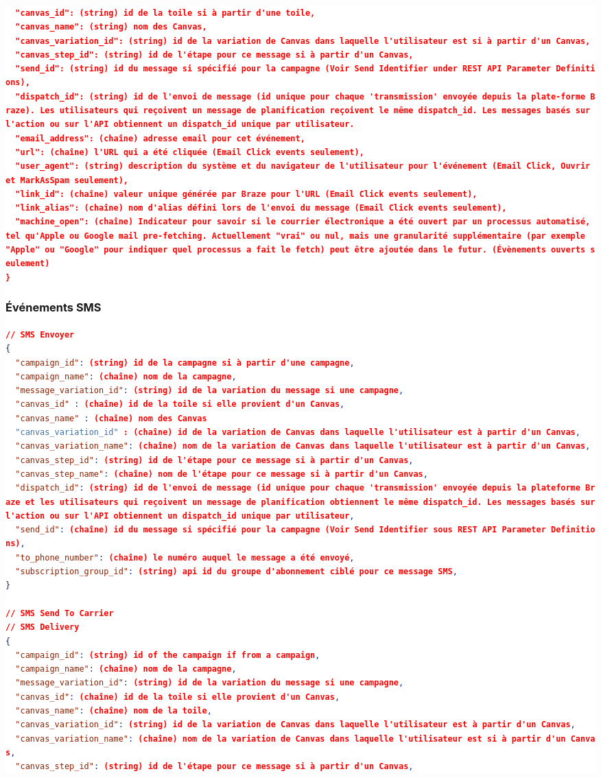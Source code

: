 ```json
  "canvas_id": (string) id de la toile si à partir d'une toile,
  "canvas_name": (string) nom des Canvas,
  "canvas_variation_id": (string) id de la variation de Canvas dans laquelle l'utilisateur est si à partir d'un Canvas,
  "canvas_step_id": (string) id de l'étape pour ce message si à partir d'un Canvas,
  "send_id": (string) id du message si spécifié pour la campagne (Voir Send Identifier under REST API Parameter Definitions),
  "dispatch_id": (string) id de l'envoi de message (id unique pour chaque 'transmission' envoyée depuis la plate-forme Braze). Les utilisateurs qui reçoivent un message de planification reçoivent le même dispatch_id. Les messages basés sur l'action ou sur l'API obtiennent un dispatch_id unique par utilisateur.
  "email_address": (chaîne) adresse email pour cet événement,
  "url": (chaîne) l'URL qui a été cliquée (Email Click events seulement),
  "user_agent": (string) description du système et du navigateur de l'utilisateur pour l'événement (Email Click, Ouvrir et MarkAsSpam seulement),
  "link_id": (chaîne) valeur unique générée par Braze pour l'URL (Email Click events seulement),
  "link_alias": (chaîne) nom d'alias défini lors de l'envoi du message (Email Click events seulement),
  "machine_open": (chaîne) Indicateur pour savoir si le courrier électronique a été ouvert par un processus automatisé, tel qu'Apple ou Google mail pre-fetching. Actuellement "vrai" ou nul, mais une granularité supplémentaire (par exemple "Apple" ou "Google" pour indiquer quel processus a fait le fetch) peut être ajoutée dans le futur. (Évènements ouverts seulement)
}
```

### Événements SMS
```json
// SMS Envoyer
{
  "campaign_id": (string) id de la campagne si à partir d'une campagne,
  "campaign_name": (chaîne) nom de la campagne,
  "message_variation_id": (string) id de la variation du message si une campagne,
  "canvas_id" : (chaîne) id de la toile si elle provient d'un Canvas,
  "canvas_name" : (chaîne) nom des Canvas
  "canvas_variation_id" : (chaîne) id de la variation de Canvas dans laquelle l'utilisateur est à partir d'un Canvas,
  "canvas_variation_name": (chaîne) nom de la variation de Canvas dans laquelle l'utilisateur est à partir d'un Canvas,
  "canvas_step_id": (string) id de l'étape pour ce message si à partir d'un Canvas,
  "canvas_step_name": (chaîne) nom de l'étape pour ce message si à partir d'un Canvas,
  "dispatch_id": (string) id de l'envoi de message (id unique pour chaque 'transmission' envoyée depuis la plateforme Braze et les utilisateurs qui reçoivent un message de planification obtiennent le même dispatch_id. Les messages basés sur l'action ou sur l'API obtiennent un dispatch_id unique par utilisateur,
  "send_id": (chaîne) id du message si spécifié pour la campagne (Voir Send Identifier sous REST API Parameter Definitions),
  "to_phone_number": (chaîne) le numéro auquel le message a été envoyé,
  "subscription_group_id": (string) api id du groupe d'abonnement ciblé pour ce message SMS,
}

// SMS Send To Carrier
// SMS Delivery
{
  "campaign_id": (string) id of the campaign if from a campaign,
  "campaign_name": (chaîne) nom de la campagne,
  "message_variation_id": (string) id de la variation du message si une campagne,
  "canvas_id": (chaîne) id de la toile si elle provient d'un Canvas,
  "canvas_name": (chaîne) nom de la toile,
  "canvas_variation_id": (string) id de la variation de Canvas dans laquelle l'utilisateur est à partir d'un Canvas,
  "canvas_variation_name": (chaîne) nom de la variation de Canvas dans laquelle l'utilisateur est si à partir d'un Canvas,
  "canvas_step_id": (string) id de l'étape pour ce message si à partir d'un Canvas,
```